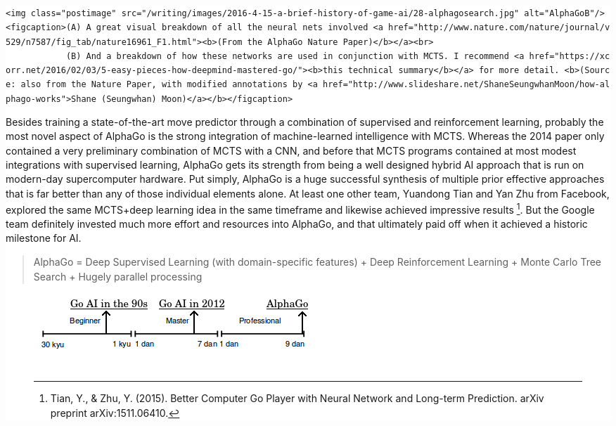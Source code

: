     <img class="postimage" src="/writing/images/2016-4-15-a-brief-history-of-game-ai/28-alphagosearch.jpg" alt="AlphaGoB"/> 
    <figcaption>(A) A great visual breakdown of all the neural nets involved <a href="http://www.nature.com/nature/journal/v529/n7587/fig_tab/nature16961_F1.html"><b>(From the AlphaGo Nature Paper)</b></a><br>
                (B) And a breakdown of how these networks are used in conjunction with MCTS. I recommend <a href="https://xcorr.net/2016/02/03/5-easy-pieces-how-deepmind-mastered-go/"><b>this technical summary</b></a> for more detail. <b>(Source: also from the Nature Paper, with modified annotations by <a href="http://www.slideshare.net/ShaneSeungwhanMoon/how-alphago-works">Shane (Seungwhan) Moon)</a></b></figcaption>
</figure>

Besides training a state-of-the-art move predictor through a combination of supervised and reinforcement learning, probably the most novel aspect of AlphaGo is the strong integration of machine-learned intelligence with MCTS. Whereas the 2014 paper only contained a very preliminary combination of MCTS with a CNN, and before that MCTS programs contained at most modest integrations with supervised learning, AlphaGo gets its strength from being a well designed hybrid AI approach that is run on modern-day supercomputer hardware. Put simply, AlphaGo is a huge successful synthesis of multiple prior effective approaches that is far better than any of those individual elements alone. At least one other team, Yuandong Tian and Yan Zhu from Facebook, explored the same MCTS+deep learning idea in the same timeframe and likewise achieved impressive results [^DarkForest]. But the Google team definitely invested much more effort and resources into AlphaGo, and that ultimately paid off when it achieved a historic milestone for AI. 

> AlphaGo    =      Deep Supervised Learning (with domain-specific features) +
                    Deep Reinforcement Learning +
                    Monte Carlo Tree Search + 
                    Hugely parallel processing

<figure>
  <img class="postimageactual" src="/writing/images/2016-4-15-a-brief-history-of-game-ai/29-go2016.png" alt="AlphaGoRankA"/> 

[^ManyFaces]: David Fotland (1993). Knowledge representation in the Many Faces of Go.
[^MonteCarloGo]: Brügmann, B. (1993). Monte carlo go (Vol. 44). Syracuse, NY: Technical report, Physics Department, Syracuse University.
[^ParisSchool1]: Bouzy, B., & Helmstetter, B. (2004). [Monte-carlo go developments](http://www.ai.univ-paris8.fr/~bh/articles/acg10-mcgo.pdf). In Advances in computer games (pp. 159-174). Springer US.
[^ParisSchool2]: Cazenave, T., & Helmstetter, B. (2005). [Combining Tactical Search and Monte-Carlo in the Game of Go](http://www.ai.univ-paris8.fr/~bh/articles/searchmcgo.pdf). CIG, 5, 171-175.
[^ParisSchool3]: Bouzy, B. (2005). [Associating domain-dependent knowledge and Monte Carlo approaches within a Go program](http://web.mi.parisdescartes.fr/~bouzy/publications/Bouzy-JCIS03.pdf). Information Sciences, 175(4), 247-257.
[^MonteCarloRevolution]: Coulom, R. (2009, January). [The Monte-Carlo Revolution in Go](http://www.remi-coulom.fr/JFFoS/JFFoS.pdf). In The Japanese-French Frontiers of Science Symposium (JFFoS 2008), Roscoff, France.
[^MCTS]: Coulom, R. (2006). Efficient selectivity and backup operators in Monte-Carlo tree search. In Computers and games (pp. 72-83). Springer Berlin Heidelberg.
[^BanditMonte]: Kocsis, L., & Szepesvári, C. (2006). [Bandit based monte-carlo planning](http://www.sztaki.hu/~szcsaba/papers/ecml06.pdf). In Machine Learning: ECML 2006 (pp. 282-293). Springer Berlin Heidelberg.
[^MoGo]: Gelly, S., Wang, Y., Teytaud, O., Patterns, M. U., & Tao, P. (2006). [Modification of UCT with patterns in Monte-Carlo Go](https://hal.inria.fr/inria-00117266/document). Technical Report RR-6062, 32, 30-56.
[^GoHistory]: [History of Go-playing programs.](http://www.britgo.org/computergo/history) http://www.britgo.org/computergo/history 
[^TDGo]: Schraudolph, N. N., Dayan, P., & Sejnowski, T. J. (1994). [Temporal difference learning of position evaluation in the game of Go](http://www.gatsby.ucl.ac.uk/~dayan/papers/sds94.pdf). Advances in Neural Information Processing Systems, 817-817.
[^DBN]: Hinton, G. E., Osindero, S., & Teh, Y. W. (2006). A fast learning algorithm for deep belief nets. Neural computation, 18(7), 1527-1554.
[^Atari]: Mnih, V., Kavukcuoglu, K., Silver, D., Graves, A., Antonoglou, I., Wierstra, D., & Riedmiller, M. (2013). [Playing atari with deep reinforcement learning](http://arxiv.org/abs/1312.5602). arXiv preprint arXiv:1312.5602.
[^Go2000sA]: Sutskever, I., & Nair, V. (2008). [Mimicking Go experts with convolutional neural networks](http://www.cs.utoronto.ca/~ilya/pubs/2008/go_paper.pdf). In Artificial Neural Networks-ICANN 2008 (pp. 101-110). Springer Berlin Heidelberg.
[^Go2000sA]: Sutskever, I., & Nair, V. (2008). [Mimicking Go experts with convolutional neural networks](http://www.cs.utoronto.ca/~ilya/pubs/2008/go_paper.pdf). In Artificial Neural Networks-ICANN 2008 (pp. 101-110). Springer Berlin Heidelberg.
[^Go2000sA]: Sutskever, I., & Nair, V. (2008). [Mimicking Go experts with convolutional neural networks](http://www.cs.utoronto.ca/~ilya/pubs/2008/go_paper.pdf). In Artificial Neural Networks-ICANN 2008 (pp. 101-110). Springer Berlin Heidelberg.
[^Go2000sB]: Stern, D., Herbrich, R., & Graepel, T. (2006, June). [Bayesian pattern ranking for move prediction in the game of Go](http://www.autonlab.org/icml_documents/camera-ready/110_Bayesian_Pattern_Ran.pdf). In Proceedings of the 23rd international conference on Machine learning (pp. 873-880). ACM.
[^Go2000sC]: Wu, L., & Baldi, P. F. (2006). [A scalable machine learning approach to go](https://papers.nips.cc/paper/3094-a-scalable-machine-learning-approach-to-go.pdf). In Advances in Neural Information Processing Systems (pp. 1521-1528).
[^Go2014A]: Clark, C., & Storkey, A. (2014). [Teaching deep convolutional neural networks to play go](https://arxiv.org/abs/1412.3409). arXiv preprint arXiv:1412.3409.
[^Go2014B]: Maddison, C. J., Huang, A., Sutskever, I., & Silver, D. (2014). [Move evaluation in go using deep convolutional neural networks](https://arxiv.org/abs/1412.6564). arXiv preprint arXiv:1412.6564.
[^AlphaGo]: David Silver, Aja Huang, Christopher J. Maddison, Arthur Guez, Laurent Sifre, George van den Driessche, Julian Schrittwieser, Ioannis Antonoglou, Veda Panneershelvam, Marc Lanctot, Sander Dieleman, Dominik Grewe, John Nham, Nal Kalchbrenner, Ilya Sutskever, Timothy Lillicrap, Madeleine Leach, Koray Kavukcuoglu, Thore Graepel & Demis Hassabis (2016). Mastering the game of Go with deep neural networks and tree search. Nature, 529, 484-503.
[^DarkForest]: Tian, Y., & Zhu, Y. (2015). Better Computer Go Player with Neural Network and Long-term Prediction. arXiv preprint arXiv:1511.06410.